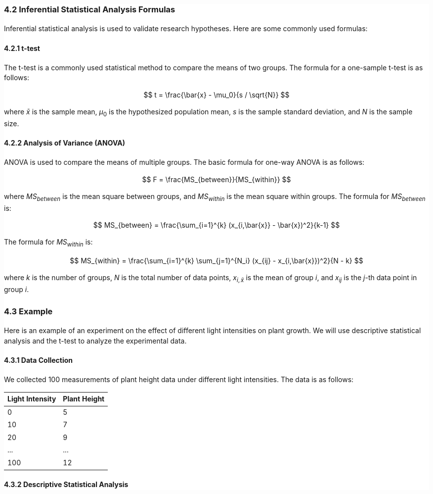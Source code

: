 ### 4.2 Inferential Statistical Analysis Formulas

Inferential statistical analysis is used to validate research hypotheses. Here are some commonly used formulas:

#### 4.2.1 t-test

The t-test is a commonly used statistical method to compare the means of two groups. The formula for a one-sample t-test is as follows:

$$ t = \frac{\bar{x} - \mu_0}{s / \sqrt{N}} $$

where $\bar{x}$ is the sample mean, $\mu_0$ is the hypothesized population mean, $s$ is the sample standard deviation, and $N$ is the sample size.

#### 4.2.2 Analysis of Variance (ANOVA)

ANOVA is used to compare the means of multiple groups. The basic formula for one-way ANOVA is as follows:

$$ F = \frac{MS_{between}}{MS_{within}} $$

where $MS_{between}$ is the mean square between groups, and $MS_{within}$ is the mean square within groups. The formula for $MS_{between}$ is:

$$ MS_{between} = \frac{\sum_{i=1}^{k} (x_{i,\bar{x}} - \bar{x})^2}{k-1} $$

The formula for $MS_{within}$ is:

$$ MS_{within} = \frac{\sum_{i=1}^{k} \sum_{j=1}^{N_i} (x_{ij} - x_{i,\bar{x}})^2}{N - k} $$

where $k$ is the number of groups, $N$ is the total number of data points, $x_{i,\bar{x}}$ is the mean of group $i$, and $x_{ij}$ is the $j$-th data point in group $i$.

### 4.3 Example

Here is an example of an experiment on the effect of different light intensities on plant growth. We will use descriptive statistical analysis and the t-test to analyze the experimental data.

#### 4.3.1 Data Collection

We collected 100 measurements of plant height data under different light intensities. The data is as follows:

| Light Intensity | Plant Height |
| -------------- | ------------ |
| 0              | 5            |
| 10             | 7            |
| 20             | 9            |
| ...            | ...          |
| 100            | 12           |

#### 4.3.2 Descriptive Statistical Analysis
